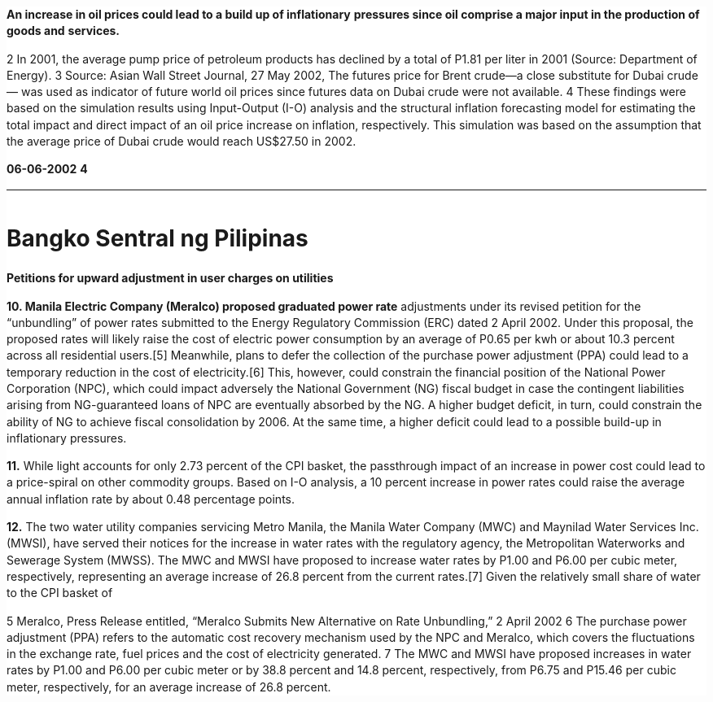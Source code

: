 **An increase in oil prices could lead to a build up of inflationary**
**pressures since oil comprise a major input in the production of goods and**
**services.**

2 In 2001, the average pump price of petroleum products has declined by a total of  P1.81 per
liter in 2001 (Source: Department of Energy).
3 Source: Asian Wall Street Journal, 27 May 2002, The futures price for Brent crude—a close
substitute for Dubai crude— was used as indicator of future world oil prices since futures data
on Dubai crude were not available.
4 These findings were based on the simulation results using Input-Output (I-O) analysis and the
structural inflation forecasting model for estimating the total impact and direct impact of an oil
price increase on inflation, respectively.  This simulation was based on the assumption that the
average price of Dubai crude would reach US$27.50  in 2002.

**06-06-2002** **4**


-----

#                                 Bangko Sentral ng Pilipinas

**Petitions for upward adjustment in user charges on utilities**

**10. Manila Electric Company (Meralco) proposed graduated power rate**
adjustments under  its revised  petition for  the “unbundling” of power rates
submitted to the Energy Regulatory Commission (ERC) dated 2 April 2002.
Under this proposal, the proposed rates will likely raise the cost of electric power
consumption by an average of P0.65 per kwh or about 10.3 percent across all
residential users.[5] Meanwhile, plans to defer the collection of the purchase power
adjustment (PPA) could lead to a temporary reduction in the cost of electricity.[6]
This, however, could constrain the financial position  of the National Power
Corporation (NPC), which could impact adversely the National Government
(NG) fiscal budget in case the contingent liabilities arising from NG-guaranteed
loans of  NPC  are eventually absorbed  by the NG. A higher budget deficit, in
turn, could constrain the ability of NG to achieve fiscal consolidation by 2006.
At the same time, a higher deficit  could lead to a possible  build-up in
inflationary pressures.

**11.** While  light  accounts for  only 2.73 percent of the CPI basket, the passthrough impact of  an increase in power cost could lead to a price-spiral on
other commodity groups.  Based on I-O analysis, a 10 percent increase in
power rates could raise the average annual inflation rate by about  0.48
percentage points.

**12.** The two water utility companies servicing Metro Manila, the Manila Water
Company (MWC)  and Maynilad Water Services Inc. (MWSI), have served
their notices for the increase in water rates with the regulatory agency, the
Metropolitan Waterworks and Sewerage System (MWSS).  The MWC and
MWSI have proposed to increase water rates by  P1.00 and P6.00 per cubic
meter, respectively, representing an average increase of 26.8 percent from the
current rates.[7] Given the relatively small share of water to  the CPI basket of

5 Meralco, Press  Release entitled, “Meralco Submits New Alternative on Rate Unbundling,”
2 April 2002
6 The purchase power adjustment (PPA) refers to the automatic cost recovery mechanism used by
the NPC and Meralco, which covers the fluctuations in the exchange rate, fuel prices and the cost
of electricity generated.
7 The MWC and MWSI have proposed increases in water rates  by P1.00 and P6.00 per cubic
meter or by 38.8 percent and 14.8 percent, respectively, from P6.75 and P15.46 per cubic meter,
respectively,  for an average increase of 26.8 percent.
